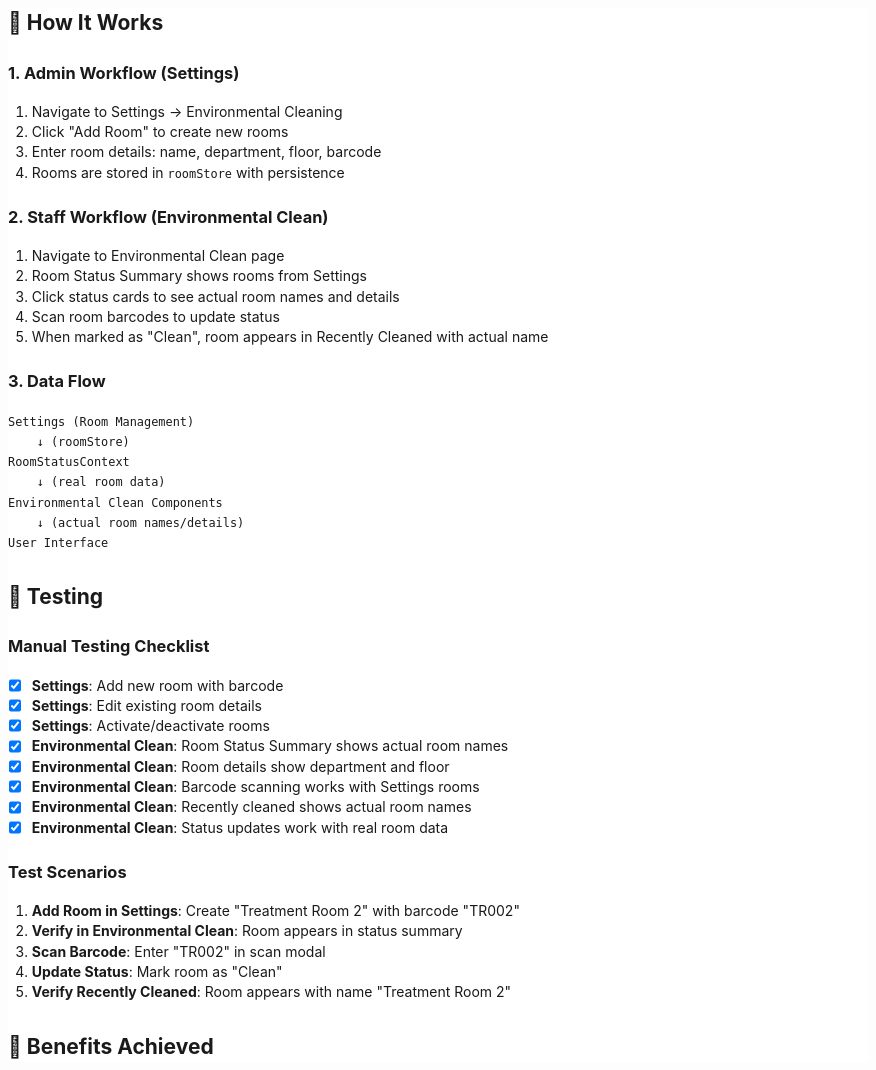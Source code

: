 ## 🔄 How It Works

### 1. Admin Workflow (Settings)

1. Navigate to Settings → Environmental Cleaning
2. Click "Add Room" to create new rooms
3. Enter room details: name, department, floor, barcode
4. Rooms are stored in `roomStore` with persistence

### 2. Staff Workflow (Environmental Clean)

1. Navigate to Environmental Clean page
2. Room Status Summary shows rooms from Settings
3. Click status cards to see actual room names and details
4. Scan room barcodes to update status
5. When marked as "Clean", room appears in Recently Cleaned with actual name

### 3. Data Flow

```
Settings (Room Management)
    ↓ (roomStore)
RoomStatusContext
    ↓ (real room data)
Environmental Clean Components
    ↓ (actual room names/details)
User Interface
```

## 🧪 Testing

### Manual Testing Checklist

- [x] **Settings**: Add new room with barcode
- [x] **Settings**: Edit existing room details
- [x] **Settings**: Activate/deactivate rooms
- [x] **Environmental Clean**: Room Status Summary shows actual room names
- [x] **Environmental Clean**: Room details show department and floor
- [x] **Environmental Clean**: Barcode scanning works with Settings rooms
- [x] **Environmental Clean**: Recently cleaned shows actual room names
- [x] **Environmental Clean**: Status updates work with real room data

### Test Scenarios

1. **Add Room in Settings**: Create "Treatment Room 2" with barcode "TR002"
2. **Verify in Environmental Clean**: Room appears in status summary
3. **Scan Barcode**: Enter "TR002" in scan modal
4. **Update Status**: Mark room as "Clean"
5. **Verify Recently Cleaned**: Room appears with name "Treatment Room 2"

## 🎯 Benefits Achieved
